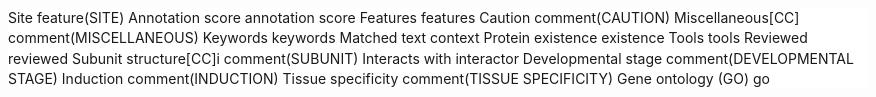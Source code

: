 </tr>
<tr class="odd">
<td align="left">Site</td>
<td align="left">feature(SITE)</td>
</tr>
<tr class="even">
<td align="left">Annotation score</td>
<td align="left">annotation score</td>
</tr>
<tr class="odd">
<td align="left">Features</td>
<td align="left">features</td>
</tr>
<tr class="even">
<td align="left">Caution</td>
<td align="left">comment(CAUTION)</td>
</tr>
<tr class="odd">
<td align="left">Miscellaneous[CC]</td>
<td align="left">comment(MISCELLANEOUS)</td>
</tr>
<tr class="even">
<td align="left">Keywords</td>
<td align="left">keywords</td>
</tr>
<tr class="odd">
<td align="left">Matched text</td>
<td align="left">context</td>
</tr>
<tr class="even">
<td align="left">Protein existence</td>
<td align="left">existence</td>
</tr>
<tr class="odd">
<td align="left">Tools</td>
<td align="left">tools</td>
</tr>
<tr class="even">
<td align="left">Reviewed</td>
<td align="left">reviewed</td>
</tr>
<tr class="odd">
<td align="left">Subunit structure[CC]i</td>
<td align="left">comment(SUBUNIT)</td>
</tr>
<tr class="even">
<td align="left">Interacts with</td>
<td align="left">interactor</td>
</tr>
<tr class="odd">
<td align="left">Developmental stage</td>
<td align="left">comment(DEVELOPMENTAL STAGE)</td>
</tr>
<tr class="even">
<td align="left">Induction</td>
<td align="left">comment(INDUCTION)</td>
</tr>
<tr class="odd">
<td align="left">Tissue specificity</td>
<td align="left">comment(TISSUE SPECIFICITY)</td>
</tr>
<tr class="even">
<td align="left">Gene ontology (GO)</td>
<td align="left">go</td>